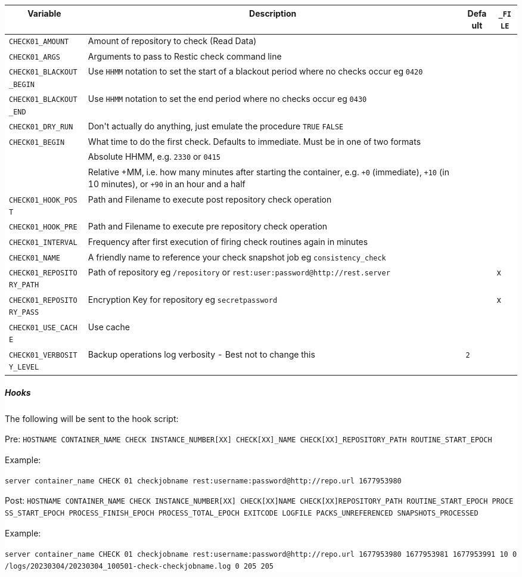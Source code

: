 
| Variable                  | Description                                                                                                                                    | Default | `_FILE` |
| ------------------------- | ---------------------------------------------------------------------------------------------------------------------------------------------- | ------- | ------- |
| `CHECK01_AMOUNT`          | Amount of repository to check (Read Data)                                                                                                      |         |         |
| `CHECK01_ARGS`            | Arguments to pass to Restic check command line                                                                                                 |         |         |
| `CHECK01_BLACKOUT_BEGIN`  | Use `HHMM` notation to set the start of a blackout period where no checks occur eg `0420`                                                      |         |         |
| `CHECK01_BLACKOUT_END`    | Use `HHMM` notation to set the end period where no checks occur eg `0430`                                                                      |         |         |
| `CHECK01_DRY_RUN`         | Don't actually do anything, just emulate the procedure `TRUE` `FALSE`                                                                          |         |         |
| `CHECK01_BEGIN`           | What time to do the first check. Defaults to immediate. Must be in one of two formats                                                          |         |         |
|                           | Absolute HHMM, e.g. `2330` or `0415`                                                                                                           |         |         |
|                           | Relative +MM, i.e. how many minutes after starting the container, e.g. `+0` (immediate), `+10` (in 10 minutes), or `+90` in an hour and a half |         |         |
| `CHECK01_HOOK_POST`       | Path and Filename to execute post repository check operation                                                                                   |         |         |
| `CHECK01_HOOK_PRE`        | Path and Filename to execute pre repository check operation                                                                                    |         |         |
| `CHECK01_INTERVAL`        | Frequency after first execution of firing check routines again in minutes                                                                      |         |         |
| `CHECK01_NAME`            | A friendly name to reference your check snapshot job eg `consistency_check`                                                                    |         |         |
| `CHECK01_REPOSITORY_PATH` | Path of repository eg `/repository` or `rest:user:password@http://rest.server`                                                                 |         | x       |
| `CHECK01_REPOSITORY_PASS` | Encryption Key for repository eg `secretpassword`                                                                                              |         | x       |
| `CHECK01_USE_CACHE`       | Use cache                                                                                                                                      |         |         |
| `CHECK01_VERBOSITY_LEVEL` | Backup operations log verbosity - Best not to change this                                                                                      | `2`     |         |


##### Hooks

The following will be sent to the hook script:

Pre: `HOSTNAME CONTAINER_NAME CHECK INSTANCE_NUMBER[XX] CHECK[XX]_NAME CHECK[XX]_REPOSITORY_PATH ROUTINE_START_EPOCH`

Example:
```bash
server container_name CHECK 01 checkjobname rest:username:password@http://repo.url 1677953980
```

Post: `HOSTNAME CONTAINER_NAME CHECK INSTANCE_NUMBER[XX] CHECK[XX]NAME CHECK[XX]REPOSITORY_PATH ROUTINE_START_EPOCH PROCESS_START_EPOCH PROCESS_FINISH_EPOCH PROCESS_TOTAL_EPOCH EXITCODE LOGFILE PACKS_UNREFERENCED SNAPSHOTS_PROCESSED`

Example:

```bash
server container_name CHECK 01 checkjobname rest:username:password@http://repo.url 1677953980 1677953981 1677953991 10 0 /logs/20230304/20230304_100501-check-checkjobname.log 0 205 205
```

